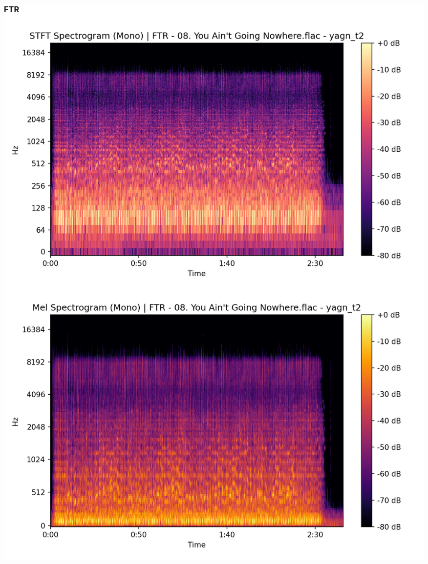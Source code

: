### FTR

![STFT Spectrogram (Mono)](yagn_t2-FTR_spectrogram_Mono(2).png)

![Mel Spectrogram (Mono)](yagn_t2-FTR_melspec_Mono(2).png)

